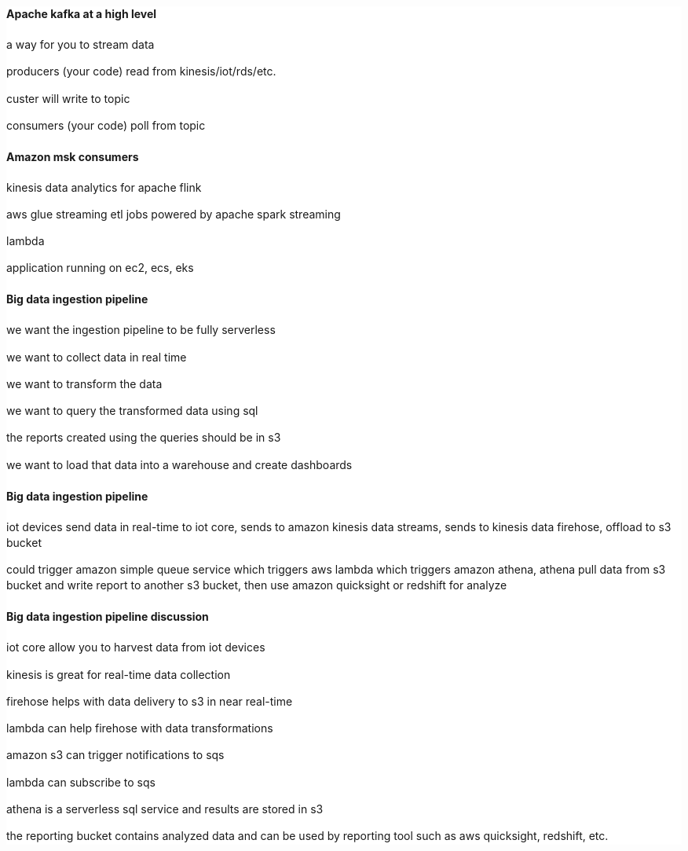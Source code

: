 #### Apache kafka at a high level

a way for you to stream data

producers (your code) read from kinesis/iot/rds/etc.

custer will write to topic

consumers (your code) poll from topic

#### Amazon msk consumers

kinesis data analytics for apache flink

aws glue streaming etl jobs powered by apache spark streaming

lambda

application running on ec2, ecs, eks

#### Big data ingestion pipeline

we want the ingestion pipeline to be fully serverless

we want to collect data in real time

we want to transform the data

we want to query the transformed data using sql

the reports created using the queries should be in s3

we want to load that data into a warehouse and create dashboards

#### Big data ingestion pipeline

iot devices send data in real-time to iot core, sends to amazon kinesis data streams, sends to kinesis data firehose, offload to s3 bucket

could trigger amazon simple queue service which triggers aws lambda which triggers amazon athena, athena pull data from s3 bucket and write report to another s3 bucket, then use amazon quicksight or redshift for analyze

#### Big data ingestion pipeline discussion

iot core allow you to harvest data from iot devices

kinesis is great for real-time data collection

firehose helps with data delivery to s3 in near real-time

lambda can help firehose with data transformations

amazon s3 can trigger notifications to sqs

lambda can subscribe to sqs

athena is a serverless sql service and results are stored in s3

the reporting bucket contains analyzed data and can be used by reporting tool such as aws quicksight, redshift, etc.


